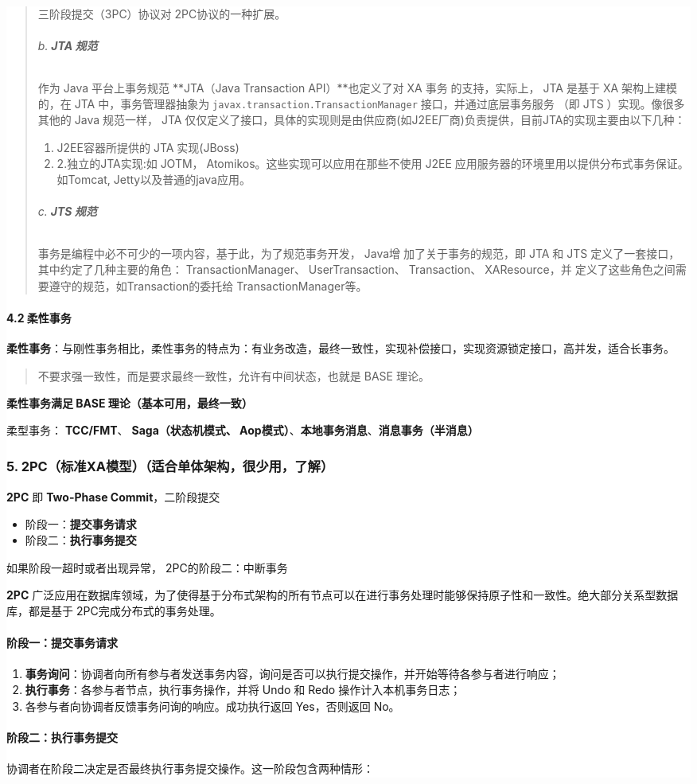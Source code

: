 >
>   三阶段提交（3PC）协议对 2PC协议的⼀种扩展。  
>
>   ###### b. **JTA 规范**
>
>   作为 Java 平台上事务规范  **JTA（Java Transaction API）**也定义了对 XA 事务
>   的⽀持，实际上， JTA 是基于 XA 架构上建模的，在 JTA  中，事务管理器抽象为 `javax.transaction.TransactionManager` 接⼝，并通过底层事务服务
>   （即 JTS ）实现。像很多其他的 Java 规范⼀样， JTA 仅仅定义了接⼝，具体的实现则是由供应商(如J2EE⼚商)负责提供，⽬前JTA的实现主要由以下⼏种：
>
>   1. J2EE容器所提供的 JTA 实现(JBoss)
>   2. 2.独⽴的JTA实现:如 JOTM， Atomikos。这些实现可以应⽤在那些不使⽤ J2EE 应⽤服务器的环境⾥⽤以提供分布式事务保证。如Tomcat, Jetty以及普通的java应⽤。
>
>   ###### c. **JTS 规范**
>
>   事务是编程中必不可少的⼀项内容，基于此，为了规范事务开发， Java增
>   加了关于事务的规范，即 JTA 和 JTS 定义了⼀套接⼝，其中约定了⼏种主要的⻆⾊：
>   TransactionManager、 UserTransaction、 Transaction、 XAResource，并
>   定义了这些⻆⾊之间需要遵守的规范，如Transaction的委托给
>   TransactionManager等。  

#### 4.2 柔性事务

**柔性事务**：与刚性事务相⽐，柔性事务的特点为：有业务改造，最终⼀致性，实现补偿接⼝，实现资源锁定接⼝，⾼并发，适合⻓事务。 

> 不要求强⼀致性，⽽是要求最终⼀致性，允许有中间状态，也就是 BASE 理论。

**柔性事务满⾜ BASE 理论（基本可⽤，最终⼀致）**    

柔型事务： **TCC/FMT**、 **Saga（状态机模式、 Aop模式）**、**本地事务消息**、**消息事务（半消息）**  

### 5. 2PC（标准XA模型）（适合单体架构，很少用，了解）
**2PC** 即 **Two-Phase Commit**，⼆阶段提交 

- 阶段⼀：**提交事务请求**
- 阶段⼆：**执⾏事务提交**  

如果阶段⼀超时或者出现异常， 2PC的阶段⼆：中断事务  

**2PC**
⼴泛应⽤在数据库领域，为了使得基于分布式架构的所有节点可以在进⾏事务处理时能够保持原⼦性和⼀致性。绝⼤部分关系型数据库，都是基于
2PC完成分布式的事务处理。

#### 阶段⼀：提交事务请求

1. **事务询问**：协调者向所有参与者发送事务内容，询问是否可以执⾏提交操作，并开始等待各参与者进⾏响应；
2. **执⾏事务**：各参与者节点，执⾏事务操作，并将 Undo 和 Redo 操作计⼊本机事务⽇志；
3. 各参与者向协调者反馈事务问询的响应。成功执⾏返回 Yes，否则返回
   No。

#### 阶段⼆：执⾏事务提交

协调者在阶段⼆决定是否最终执⾏事务提交操作。这⼀阶段包含两种情形：
